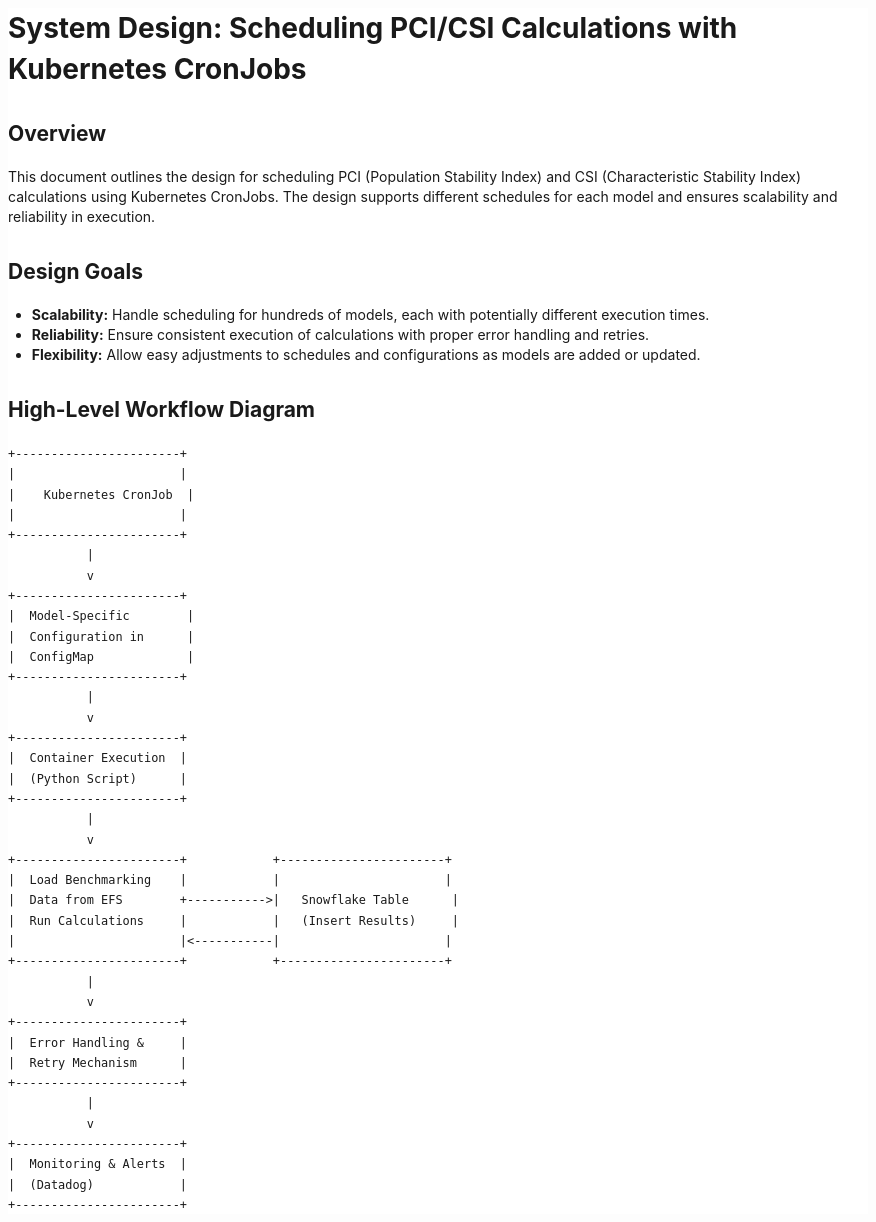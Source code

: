
# System Design: Scheduling PCI/CSI Calculations with Kubernetes CronJobs

## Overview
This document outlines the design for scheduling PCI (Population Stability Index) and CSI (Characteristic Stability Index) calculations using Kubernetes CronJobs. The design supports different schedules for each model and ensures scalability and reliability in execution.

## Design Goals
- **Scalability:** Handle scheduling for hundreds of models, each with potentially different execution times.
- **Reliability:** Ensure consistent execution of calculations with proper error handling and retries.
- **Flexibility:** Allow easy adjustments to schedules and configurations as models are added or updated.

## High-Level Workflow Diagram

```plaintext
+-----------------------+
|                       |
|    Kubernetes CronJob  |
|                       |
+-----------------------+
           |
           v
+-----------------------+
|  Model-Specific        |
|  Configuration in      |
|  ConfigMap             |
+-----------------------+
           |
           v
+-----------------------+
|  Container Execution  |
|  (Python Script)      |
+-----------------------+
           |
           v
+-----------------------+            +-----------------------+
|  Load Benchmarking    |            |                       |
|  Data from EFS        +----------->|   Snowflake Table      |
|  Run Calculations     |            |   (Insert Results)     |
|                       |<-----------|                       |
+-----------------------+            +-----------------------+
           |
           v
+-----------------------+
|  Error Handling &     |
|  Retry Mechanism      |
+-----------------------+
           |
           v
+-----------------------+
|  Monitoring & Alerts  |
|  (Datadog)            |
+-----------------------+
```
